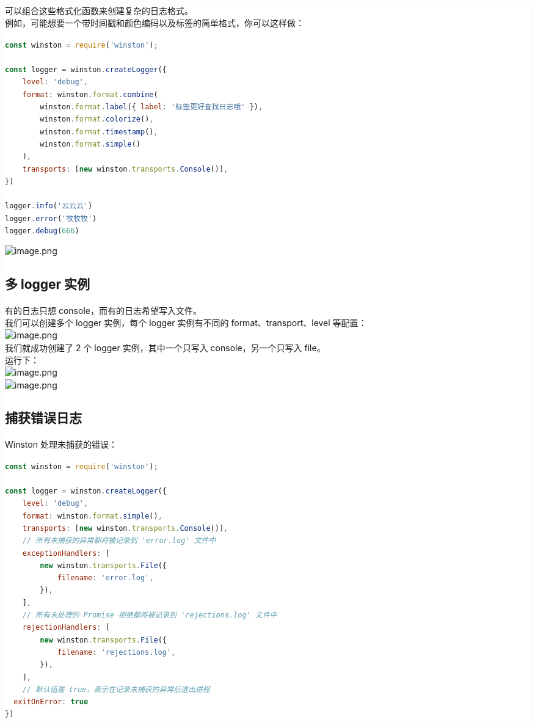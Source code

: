 可以组合这些格式化函数来创建复杂的日志格式。<br />例如，可能想要一个带时间戳和颜色编码以及标签的简单格式，你可以这样做：
```javascript
const winston = require('winston');

const logger = winston.createLogger({
	level: 'debug',
	format: winston.format.combine(
		winston.format.label({ label: '标签更好查找日志哦' }),
		winston.format.colorize(),
		winston.format.timestamp(),
		winston.format.simple()
	),
	transports: [new winston.transports.Console()],
})

logger.info('云云云')
logger.error('牧牧牧')
logger.debug(666)
```
![image.png](https://cdn.nlark.com/yuque/0/2023/png/21596389/1700402541450-5e2fb6fa-ec31-4f76-9385-5521cf8b2061.png#averageHue=%23dedede&clientId=u74cb49ed-0c99-4&from=paste&height=58&id=xBnVc&originHeight=116&originWidth=1166&originalType=binary&ratio=2&rotation=0&showTitle=false&size=49790&status=done&style=none&taskId=u8c5c6c99-8d00-49f3-a68e-1a974c584c8&title=&width=583)


## 多 logger 实例
有的日志只想 console，而有的日志希望写入文件。<br />我们可以创建多个 logger 实例，每个 logger 实例有不同的 format、transport、level 等配置：<br />![image.png](https://cdn.nlark.com/yuque/0/2024/png/21596389/1707840793416-a2b90184-ec83-4960-a0f7-9407b6bdf1f8.png#averageHue=%232d2c2b&clientId=uaa7f0cd5-e56c-4&from=paste&height=500&id=u6fbc67eb&originHeight=1448&originWidth=1894&originalType=binary&ratio=2&rotation=0&showTitle=false&size=259437&status=done&style=none&taskId=uc8bd106c-02c0-4589-9809-e421233473b&title=&width=654)<br />我们就成功创建了 2 个 logger 实例，其中一个只写入 console，另一个只写入 file。<br />运行下：<br />![image.png](https://cdn.nlark.com/yuque/0/2024/png/21596389/1707840875675-f1ba006b-cfcd-41dc-9d1a-0d348fef3de8.png#averageHue=%233e3d3d&clientId=uaa7f0cd5-e56c-4&from=paste&height=41&id=ufec2688a&originHeight=82&originWidth=748&originalType=binary&ratio=2&rotation=0&showTitle=false&size=16550&status=done&style=none&taskId=uc84a1480-507d-4aee-8580-37a61bf84d7&title=&width=374)<br />![image.png](https://cdn.nlark.com/yuque/0/2024/png/21596389/1707840887094-037be998-bb86-4dde-bf07-ff07138b53ff.png#averageHue=%232c2c2c&clientId=uaa7f0cd5-e56c-4&from=paste&height=65&id=ub156070a&originHeight=138&originWidth=1750&originalType=binary&ratio=2&rotation=0&showTitle=false&size=48461&status=done&style=none&taskId=u10a514f9-0d7c-494d-9d4c-98c47118f3b&title=&width=828)

## 捕获错误日志
Winston 处理未捕获的错误：
```javascript
const winston = require('winston');

const logger = winston.createLogger({
	level: 'debug',
	format: winston.format.simple(),
	transports: [new winston.transports.Console()],
	// 所有未捕获的异常都将被记录到 'error.log' 文件中
	exceptionHandlers: [
		new winston.transports.File({
			filename: 'error.log',
		}),
	],
	// 所有未处理的 Promise 拒绝都将被记录到 'rejections.log' 文件中
	rejectionHandlers: [
		new winston.transports.File({
			filename: 'rejections.log',
		}),
	],
	// 默认值是 true，表示在记录未捕获的异常后退出进程
  exitOnError: true
})
```